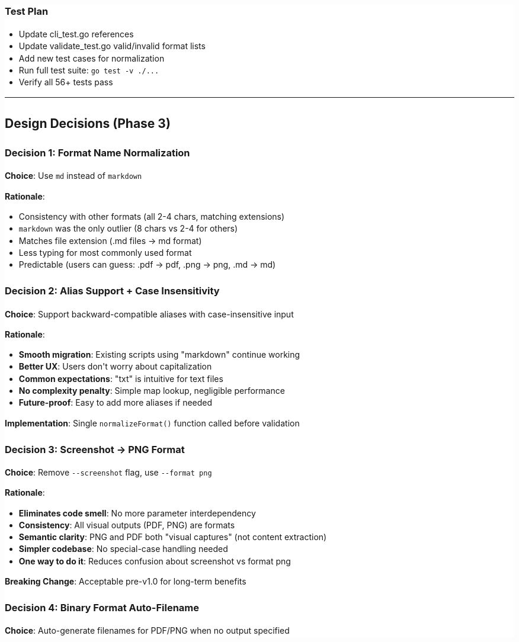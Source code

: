 ### Test Plan

- Update cli_test.go references
- Update validate_test.go valid/invalid format lists
- Add new test cases for normalization
- Run full test suite: `go test -v ./...`
- Verify all 56+ tests pass

---

## Design Decisions (Phase 3)

### Decision 1: Format Name Normalization

**Choice**: Use `md` instead of `markdown`

**Rationale**:

- Consistency with other formats (all 2-4 chars, matching extensions)
- `markdown` was the only outlier (8 chars vs 2-4 for others)
- Matches file extension (.md files → md format)
- Less typing for most commonly used format
- Predictable (users can guess: .pdf → pdf, .png → png, .md → md)

### Decision 2: Alias Support + Case Insensitivity

**Choice**: Support backward-compatible aliases with case-insensitive input

**Rationale**:

- **Smooth migration**: Existing scripts using "markdown" continue working
- **Better UX**: Users don't worry about capitalization
- **Common expectations**: "txt" is intuitive for text files
- **No complexity penalty**: Simple map lookup, negligible performance
- **Future-proof**: Easy to add more aliases if needed

**Implementation**: Single `normalizeFormat()` function called before validation

### Decision 3: Screenshot → PNG Format

**Choice**: Remove `--screenshot` flag, use `--format png`

**Rationale**:

- **Eliminates code smell**: No more parameter interdependency
- **Consistency**: All visual outputs (PDF, PNG) are formats
- **Semantic clarity**: PNG and PDF both "visual captures" (not content extraction)
- **Simpler codebase**: No special-case handling needed
- **One way to do it**: Reduces confusion about screenshot vs format png

**Breaking Change**: Acceptable pre-v1.0 for long-term benefits

### Decision 4: Binary Format Auto-Filename

**Choice**: Auto-generate filenames for PDF/PNG when no output specified
